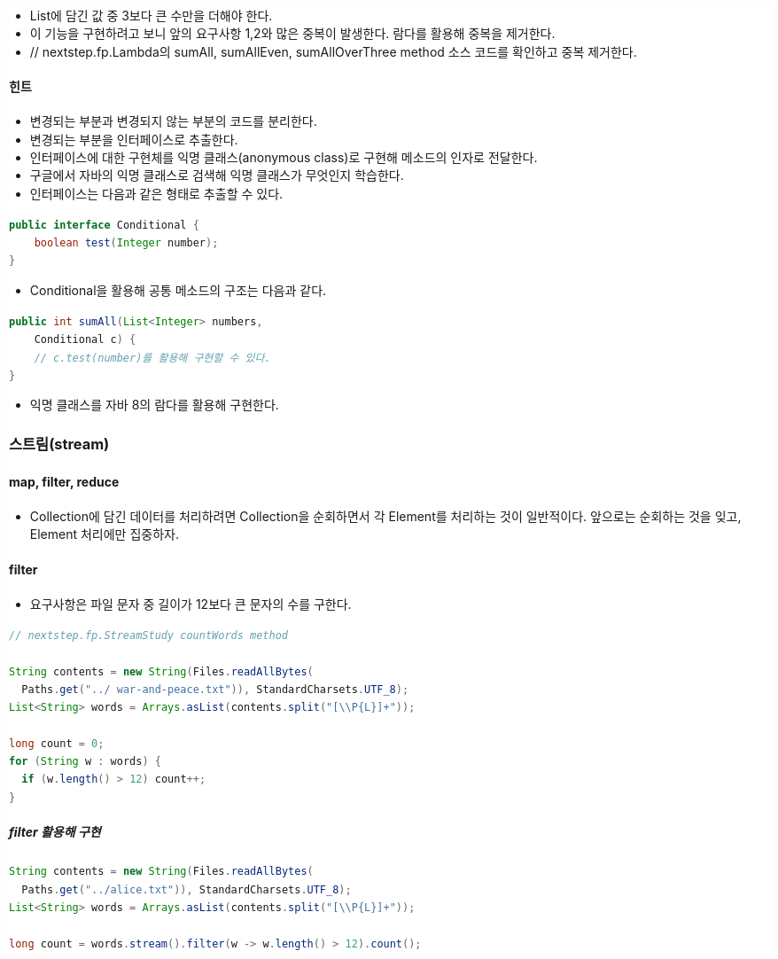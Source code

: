 * List에 담긴 값 중 3보다 큰 수만을 더해야 한다.
* 이 기능을 구현하려고 보니 앞의 요구사항 1,2와 많은 중복이 발생한다. 람다를 활용해 중복을 제거한다.
* // nextstep.fp.Lambda의 sumAll, sumAllEven, sumAllOverThree method 소스 코드를 확인하고 중복 제거한다.

#### 힌트
* 변경되는 부분과 변경되지 않는 부분의 코드를 분리한다.
* 변경되는 부분을 인터페이스로 추출한다.
* 인터페이스에 대한 구현체를 익명 클래스(anonymous class)로 구현해 메소드의 인자로 전달한다.
* 구글에서 자바의 익명 클래스로 검색해 익명 클래스가 무엇인지 학습한다.
* 인터페이스는 다음과 같은 형태로 추출할 수 있다.

```java
public interface Conditional {
    boolean test(Integer number);
}
```
* Conditional을 활용해 공통 메소드의 구조는 다음과 같다.

```java
public int sumAll(List<Integer> numbers,
    Conditional c) {
    // c.test(number)를 활용해 구현할 수 있다.
}
```

* 익명 클래스를 자바 8의 람다를 활용해 구현한다.

### 스트림(stream)
#### map, filter, reduce
* Collection에 담긴 데이터를 처리하려면 Collection을 순회하면서 각 Element를 처리하는 것이 일반적이다. 앞으로는 순회하는 것을 잊고, Element 처리에만 집중하자.

#### filter
* 요구사항은 파일 문자 중 길이가 12보다 큰 문자의 수를 구한다.

```java
// nextstep.fp.StreamStudy countWords method

String contents = new String(Files.readAllBytes(
  Paths.get("../ war-and-peace.txt")), StandardCharsets.UTF_8);
List<String> words = Arrays.asList(contents.split("[\\P{L}]+"));

long count = 0;
for (String w : words) {
  if (w.length() > 12) count++;  
}
```

##### filter 활용해 구현
```java
String contents = new String(Files.readAllBytes(
  Paths.get("../alice.txt")), StandardCharsets.UTF_8);
List<String> words = Arrays.asList(contents.split("[\\P{L}]+"));

long count = words.stream().filter(w -> w.length() > 12).count();

```
